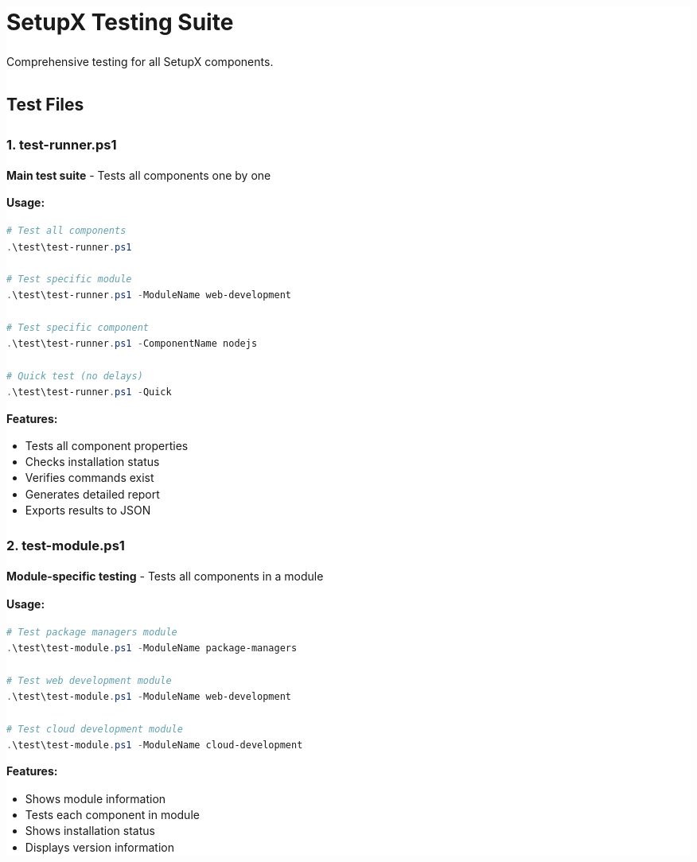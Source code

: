 # SetupX Testing Suite

Comprehensive testing for all SetupX components.

## Test Files

### 1. test-runner.ps1
**Main test suite** - Tests all components one by one

**Usage:**
```powershell
# Test all components
.\test\test-runner.ps1

# Test specific module
.\test\test-runner.ps1 -ModuleName web-development

# Test specific component
.\test\test-runner.ps1 -ComponentName nodejs

# Quick test (no delays)
.\test\test-runner.ps1 -Quick
```

**Features:**
- Tests all component properties
- Checks installation status
- Verifies commands exist
- Generates detailed report
- Exports results to JSON

### 2. test-module.ps1
**Module-specific testing** - Tests all components in a module

**Usage:**
```powershell
# Test package managers module
.\test\test-module.ps1 -ModuleName package-managers

# Test web development module
.\test\test-module.ps1 -ModuleName web-development

# Test cloud development module
.\test\test-module.ps1 -ModuleName cloud-development
```

**Features:**
- Shows module information
- Tests each component in module
- Shows installation status
- Displays version information
